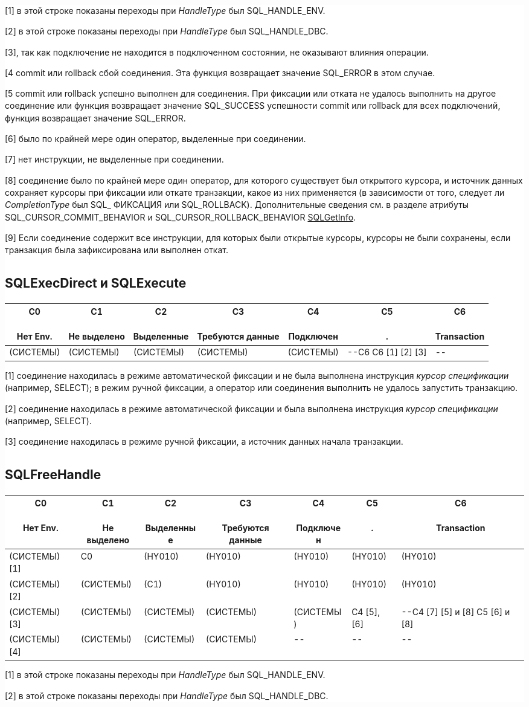  [1] в этой строке показаны переходы при *HandleType* был SQL_HANDLE_ENV.  
  
 [2] в этой строке показаны переходы при *HandleType* был SQL_HANDLE_DBC.  
  
 [3], так как подключение не находится в подключенном состоянии, не оказывают влияния операции.  
  
 [4 commit или rollback сбой соединения. Эта функция возвращает значение SQL_ERROR в этом случае.  
  
 [5 commit или rollback успешно выполнен для соединения. При фиксации или отката не удалось выполнить на другое соединение или функция возвращает значение SQL_SUCCESS успешности commit или rollback для всех подключений, функция возвращает значение SQL_ERROR.  
  
 [6] было по крайней мере один оператор, выделенные при соединении.  
  
 [7] нет инструкции, не выделенные при соединении.  
  
 [8] соединение было по крайней мере один оператор, для которого существует был открытого курсора, и источник данных сохраняет курсоры при фиксации или откате транзакции, какое из них применяется (в зависимости от того, следует ли *CompletionType* был SQL_ ФИКСАЦИЯ или SQL_ROLLBACK). Дополнительные сведения см. в разделе атрибуты SQL_CURSOR_COMMIT_BEHAVIOR и SQL_CURSOR_ROLLBACK_BEHAVIOR [SQLGetInfo](../../../odbc/reference/syntax/sqlgetinfo-function.md).  
  
 [9] Если соединение содержит все инструкции, для которых были открытые курсоры, курсоры не были сохранены, если транзакция была зафиксирована или выполнен откат.  
  
## <a name="sqlexecdirect-and-sqlexecute"></a>SQLExecDirect и SQLExecute  
  
|C0<br /><br /> Нет Env.|C1<br /><br /> Не выделено|C2<br /><br /> Выделенные|C3<br /><br /> Требуются данные|C4<br /><br /> Подключен|C5<br /><br /> .|C6<br /><br /> Transaction|  
|--------------------|------------------------|----------------------|----------------------|----------------------|----------------------|------------------------|  
|(СИСТЕМЫ)|(СИСТЕМЫ)|(СИСТЕМЫ)|(СИСТЕМЫ)|(СИСТЕМЫ)|--C6 C6 [1] [2] [3]|--|  
  
 [1] соединение находилась в режиме автоматической фиксации и не была выполнена инструкция *курсор* *спецификации* (например, SELECT); в режим ручной фиксации, а оператор или соединения выполнить не удалось запустить транзакцию.  
  
 [2] соединение находилась в режиме автоматической фиксации и была выполнена инструкция *курсор* *спецификации* (например, SELECT).  
  
 [3] соединение находилась в режиме ручной фиксации, а источник данных начала транзакции.  
  
## <a name="sqlfreehandle"></a>SQLFreeHandle  
  
|C0<br /><br /> Нет Env.|C1<br /><br /> Не выделено|C2<br /><br /> Выделенные|C3<br /><br /> Требуются данные|C4<br /><br /> Подключен|C5<br /><br /> .|C6<br /><br /> Transaction|  
|--------------------|------------------------|----------------------|----------------------|----------------------|----------------------|------------------------|  
|(СИСТЕМЫ) [1]|C0|(HY010)|(HY010)|(HY010)|(HY010)|(HY010)|  
|(СИСТЕМЫ) [2]|(СИСТЕМЫ)|(C1)|(HY010)|(HY010)|(HY010)|(HY010)|  
|(СИСТЕМЫ) [3]|(СИСТЕМЫ)|(СИСТЕМЫ)|(СИСТЕМЫ)|(СИСТЕМЫ)|C4 [5], [6]|--C4 [7] [5] и [8] C5 [6] и [8]|  
|(СИСТЕМЫ) [4]|(СИСТЕМЫ)|(СИСТЕМЫ)|(СИСТЕМЫ)|--|--|--|  
  
 [1] в этой строке показаны переходы при *HandleType* был SQL_HANDLE_ENV.  
  
 [2] в этой строке показаны переходы при *HandleType* был SQL_HANDLE_DBC.  
  